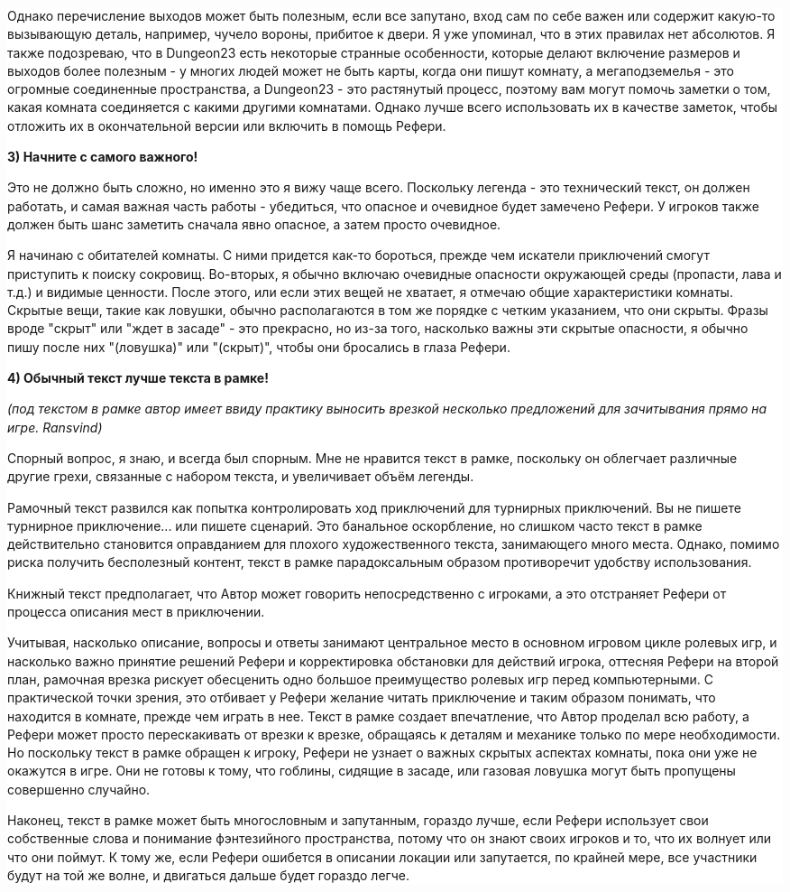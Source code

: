 Однако перечисление выходов может быть полезным, если все запутано, вход сам по себе важен или содержит какую-то вызывающую деталь, например, чучело вороны, прибитое к двери. Я уже упоминал, что в этих правилах нет абсолютов. Я также подозреваю, что в Dungeon23 есть некоторые странные особенности, которые делают включение размеров и выходов более полезным - у многих людей может не быть карты, когда они пишут комнату, а мегаподземелья - это огромные соединенные пространства, а Dungeon23 - это растянутый процесс, поэтому вам могут помочь заметки о том, какая комната соединяется с какими другими комнатами. Однако лучше всего использовать их в качестве заметок, чтобы отложить их в окончательной версии или включить в помощь Рефери.

**3) Начните с самого важного!**

Это не должно быть сложно, но именно это я вижу чаще всего. Поскольку легенда - это технический текст, он должен работать, и самая важная часть работы - убедиться, что опасное и очевидное будет замечено Рефери. У игроков также должен быть шанс заметить сначала явно опасное, а затем просто очевидное.

Я начинаю с обитателей комнаты. С ними придется как-то бороться, прежде чем искатели приключений смогут приступить к поиску сокровищ. Во-вторых, я обычно включаю очевидные опасности окружающей среды (пропасти, лава и т.д.) и видимые ценности. После этого, или если этих вещей не хватает, я отмечаю общие характеристики комнаты. Скрытые вещи, такие как ловушки, обычно располагаются в том же порядке с четким указанием, что они скрыты. Фразы вроде "скрыт" или "ждет в засаде" - это прекрасно, но из-за того, насколько важны эти скрытые опасности, я обычно пишу после них "(ловушка)" или "(скрыт)", чтобы они бросались в глаза Рефери.

**4) Обычный текст лучше текста в рамке!**

_(под текстом в рамке автор имеет ввиду практику выносить врезкой несколько предложений для зачитывания прямо на игре. Ransvind)_

Спорный вопрос, я знаю, и всегда был спорным. Мне не нравится текст в рамке, поскольку он облегчает различные другие грехи, связанные с набором текста, и увеличивает объём легенды.

Рамочный текст развился как попытка контролировать ход приключений для турнирных приключений. Вы не пишете турнирное приключение... или пишете сценарий. Это банальное оскорбление, но слишком часто текст в рамке действительно становится оправданием для плохого художественного текста, занимающего много места. Однако, помимо риска получить бесполезный контент, текст в рамке парадоксальным образом противоречит удобству использования.

Книжный текст предполагает, что Автор может говорить непосредственно с игроками, а это отстраняет Рефери от процесса описания мест в приключении.

Учитывая, насколько описание, вопросы и ответы занимают центральное место в основном игровом цикле ролевых игр, и насколько важно принятие решений Рефери и корректировка обстановки для действий игрока, оттесняя Рефери на второй план, рамочная врезка рискует обесценить одно большое преимущество ролевых игр перед компьютерными. С практической точки зрения, это отбивает у Рефери желание читать приключение и таким образом понимать, что находится в комнате, прежде чем играть в нее. Текст в рамке создает впечатление, что Автор проделал всю работу, а Рефери может просто перескакивать от врезки к врезке, обращаясь к деталям и механике только по мере необходимости. Но поскольку текст в рамке обращен к игроку, Рефери не узнает о важных скрытых аспектах комнаты, пока они уже не окажутся в игре. Они не готовы к тому, что гоблины, сидящие в засаде, или газовая ловушка могут быть пропущены совершенно случайно.

Наконец, текст в рамке может быть многословным и запутанным, гораздо лучше, если Рефери использует свои собственные слова и понимание фэнтезийного пространства, потому что он знают своих игроков и то, что их волнует или что они поймут. К тому же, если Рефери ошибется в описании локации или запутается, по крайней мере, все участники будут на той же волне, и двигаться дальше будет гораздо легче.
